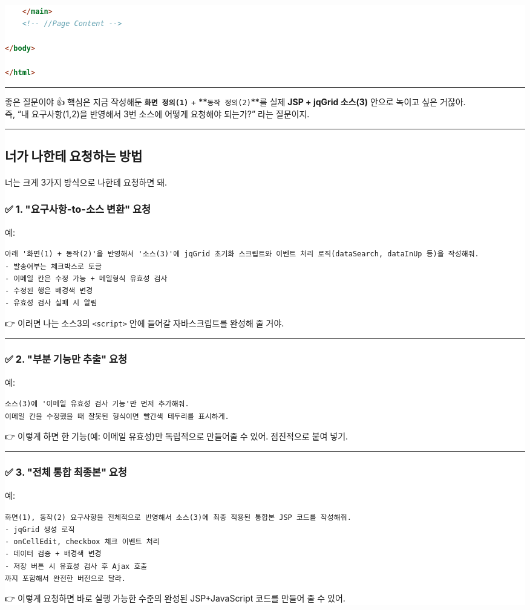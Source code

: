 ```html
    </main>
    <!-- //Page Content -->

</body>

</html>
```

---------------------------------------------------------------------

좋은 질문이야 👍 핵심은 지금 작성해둔 **`화면 정의(1)`** + **`동작 정의(2)`**를 실제 **JSP + jqGrid 소스(3)** 안으로 녹이고 싶은 거잖아.  
즉, “내 요구사항(1,2)을 반영해서 3번 소스에 어떻게 요청해야 되는가?” 라는 질문이지.  

---  

## 너가 나한테 요청하는 방법

너는 크게 3가지 방식으로 나한테 요청하면 돼.  

### ✅ 1. "요구사항-to-소스 변환" 요청
예:  
```
아래 '화면(1) + 동작(2)'을 반영해서 '소스(3)'에 jqGrid 초기화 스크립트와 이벤트 처리 로직(dataSearch, dataInUp 등)을 작성해줘.
- 발송여부는 체크박스로 토글
- 이메일 칸은 수정 가능 + 메일형식 유효성 검사
- 수정된 행은 배경색 변경
- 유효성 검사 실패 시 알림
```
👉 이러면 나는 소스3의 `<script>` 안에 들어갈 자바스크립트를 완성해 줄 거야.  

***

### ✅ 2. "부분 기능만 추출" 요청
예:  
```
소스(3)에 '이메일 유효성 검사 기능'만 먼저 추가해줘.  
이메일 칸을 수정했을 때 잘못된 형식이면 빨간색 테두리를 표시하게. 
```
👉 이렇게 하면 한 기능(예: 이메일 유효성)만 독립적으로 만들어줄 수 있어. 점진적으로 붙여 넣기.  

***

### ✅ 3. "전체 통합 최종본" 요청
예:  
```
화면(1), 동작(2) 요구사항을 전체적으로 반영해서 소스(3)에 최종 적용된 통합본 JSP 코드를 작성해줘. 
- jqGrid 생성 로직
- onCellEdit, checkbox 체크 이벤트 처리
- 데이터 검증 + 배경색 변경
- 저장 버튼 시 유효성 검사 후 Ajax 호출
까지 포함해서 완전한 버전으로 달라.
```
👉 이렇게 요청하면 바로 실행 가능한 수준의 완성된 JSP+JavaScript 코드를 만들어 줄 수 있어.  
